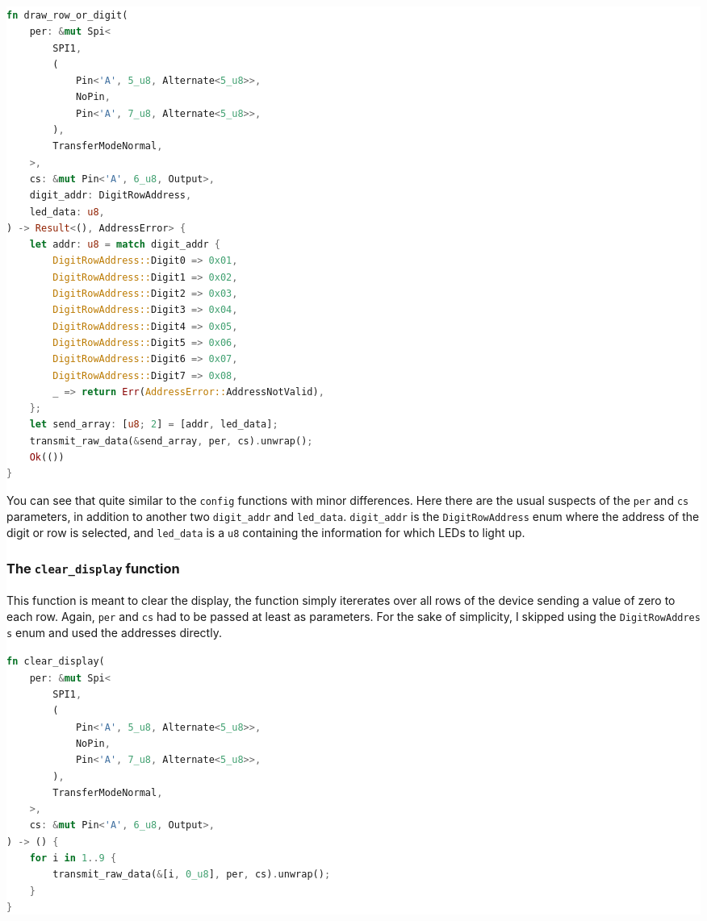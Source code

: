 ```rust
fn draw_row_or_digit(
    per: &mut Spi<
        SPI1,
        (
            Pin<'A', 5_u8, Alternate<5_u8>>,
            NoPin,
            Pin<'A', 7_u8, Alternate<5_u8>>,
        ),
        TransferModeNormal,
    >,
    cs: &mut Pin<'A', 6_u8, Output>,
    digit_addr: DigitRowAddress,
    led_data: u8,
) -> Result<(), AddressError> {
    let addr: u8 = match digit_addr {
        DigitRowAddress::Digit0 => 0x01,
        DigitRowAddress::Digit1 => 0x02,
        DigitRowAddress::Digit2 => 0x03,
        DigitRowAddress::Digit3 => 0x04,
        DigitRowAddress::Digit4 => 0x05,
        DigitRowAddress::Digit5 => 0x06,
        DigitRowAddress::Digit6 => 0x07,
        DigitRowAddress::Digit7 => 0x08,
        _ => return Err(AddressError::AddressNotValid),
    };
    let send_array: [u8; 2] = [addr, led_data];
    transmit_raw_data(&send_array, per, cs).unwrap();
    Ok(())
}
```
You can see that quite similar to the `config` functions with minor differences. Here there are the usual suspects of the `per`  and `cs` parameters, in addition  to another two `digit_addr` and `led_data`. `digit_addr` is the `DigitRowAddress` enum where the address of the digit or row is selected, and `led_data` is a `u8` containing the information for which LEDs to light up. 

### The `clear_display` function
This function is meant to clear the display, the function simply itererates over all rows of the device sending a value of zero to each row. Again, `per` and `cs` had to be passed at least as parameters. For the sake of simplicity, I skipped using the `DigitRowAddress` enum and used the addresses directly.

```rust
fn clear_display(
    per: &mut Spi<
        SPI1,
        (
            Pin<'A', 5_u8, Alternate<5_u8>>,
            NoPin,
            Pin<'A', 7_u8, Alternate<5_u8>>,
        ),
        TransferModeNormal,
    >,
    cs: &mut Pin<'A', 6_u8, Output>,
) -> () {
    for i in 1..9 {
        transmit_raw_data(&[i, 0_u8], per, cs).unwrap();
    }
}
```
